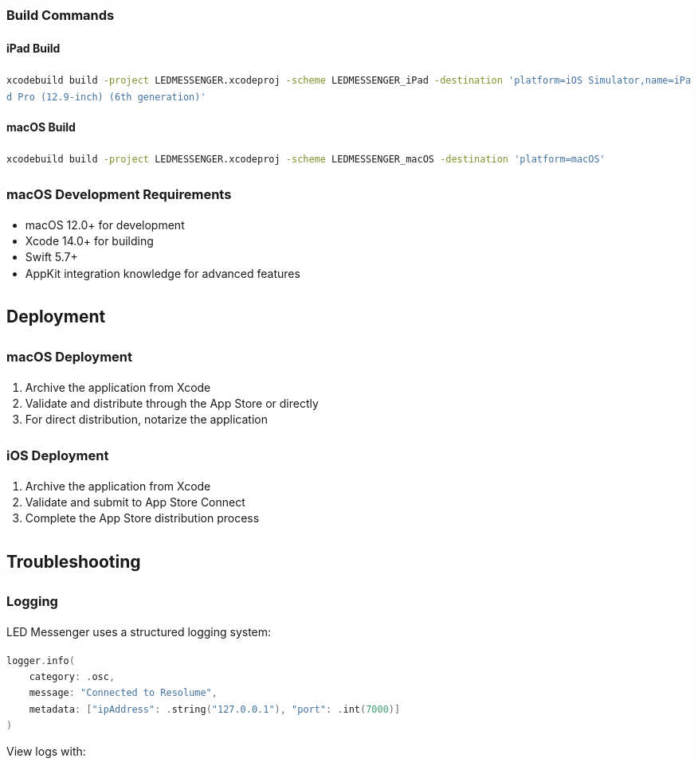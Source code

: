 ### Build Commands

#### iPad Build

```bash
xcodebuild build -project LEDMESSENGER.xcodeproj -scheme LEDMESSENGER_iPad -destination 'platform=iOS Simulator,name=iPad Pro (12.9-inch) (6th generation)'
```

#### macOS Build

```bash
xcodebuild build -project LEDMESSENGER.xcodeproj -scheme LEDMESSENGER_macOS -destination 'platform=macOS'
```

### macOS Development Requirements

- macOS 12.0+ for development
- Xcode 14.0+ for building
- Swift 5.7+
- AppKit integration knowledge for advanced features

## Deployment

### macOS Deployment

1. Archive the application from Xcode
2. Validate and distribute through the App Store or directly
3. For direct distribution, notarize the application

### iOS Deployment

1. Archive the application from Xcode
2. Validate and submit to App Store Connect
3. Complete the App Store distribution process

## Troubleshooting

### Logging

LED Messenger uses a structured logging system:

```swift
logger.info(
    category: .osc,
    message: "Connected to Resolume",
    metadata: ["ipAddress": .string("127.0.0.1"), "port": .int(7000)]
)
```

View logs with:
